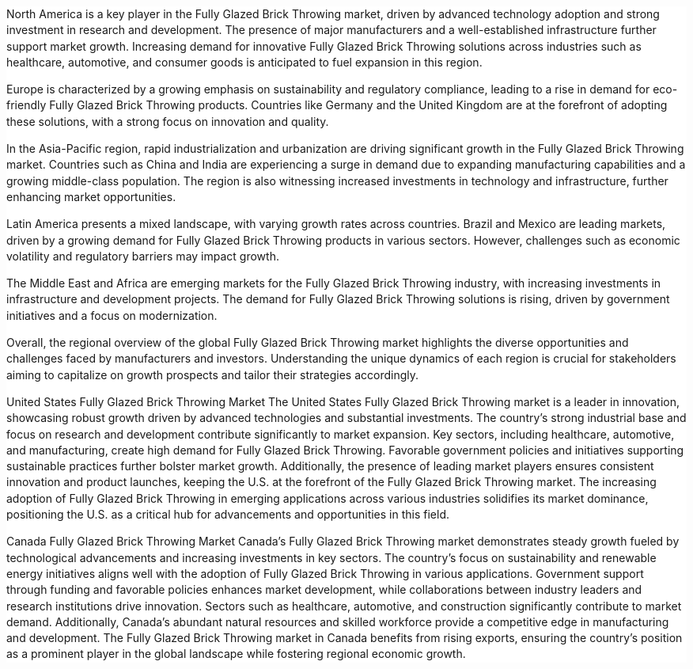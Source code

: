 North America is a key player in the Fully Glazed Brick Throwing market, driven by advanced technology adoption and strong investment in research and development. The presence of major manufacturers and a well-established infrastructure further support market growth. Increasing demand for innovative Fully Glazed Brick Throwing solutions across industries such as healthcare, automotive, and consumer goods is anticipated to fuel expansion in this region.

Europe is characterized by a growing emphasis on sustainability and regulatory compliance, leading to a rise in demand for eco-friendly Fully Glazed Brick Throwing products. Countries like Germany and the United Kingdom are at the forefront of adopting these solutions, with a strong focus on innovation and quality.

In the Asia-Pacific region, rapid industrialization and urbanization are driving significant growth in the Fully Glazed Brick Throwing market. Countries such as China and India are experiencing a surge in demand due to expanding manufacturing capabilities and a growing middle-class population. The region is also witnessing increased investments in technology and infrastructure, further enhancing market opportunities.

Latin America presents a mixed landscape, with varying growth rates across countries. Brazil and Mexico are leading markets, driven by a growing demand for Fully Glazed Brick Throwing products in various sectors. However, challenges such as economic volatility and regulatory barriers may impact growth.

The Middle East and Africa are emerging markets for the Fully Glazed Brick Throwing industry, with increasing investments in infrastructure and development projects. The demand for Fully Glazed Brick Throwing solutions is rising, driven by government initiatives and a focus on modernization.

Overall, the regional overview of the global Fully Glazed Brick Throwing market highlights the diverse opportunities and challenges faced by manufacturers and investors. Understanding the unique dynamics of each region is crucial for stakeholders aiming to capitalize on growth prospects and tailor their strategies accordingly.

United States Fully Glazed Brick Throwing Market
The United States Fully Glazed Brick Throwing market is a leader in innovation, showcasing robust growth driven by advanced technologies and substantial investments. The country’s strong industrial base and focus on research and development contribute significantly to market expansion. Key sectors, including healthcare, automotive, and manufacturing, create high demand for Fully Glazed Brick Throwing. Favorable government policies and initiatives supporting sustainable practices further bolster market growth. Additionally, the presence of leading market players ensures consistent innovation and product launches, keeping the U.S. at the forefront of the Fully Glazed Brick Throwing market. The increasing adoption of Fully Glazed Brick Throwing in emerging applications across various industries solidifies its market dominance, positioning the U.S. as a critical hub for advancements and opportunities in this field.

Canada Fully Glazed Brick Throwing Market
Canada’s Fully Glazed Brick Throwing market demonstrates steady growth fueled by technological advancements and increasing investments in key sectors. The country’s focus on sustainability and renewable energy initiatives aligns well with the adoption of Fully Glazed Brick Throwing in various applications. Government support through funding and favorable policies enhances market development, while collaborations between industry leaders and research institutions drive innovation. Sectors such as healthcare, automotive, and construction significantly contribute to market demand. Additionally, Canada’s abundant natural resources and skilled workforce provide a competitive edge in manufacturing and development. The Fully Glazed Brick Throwing market in Canada benefits from rising exports, ensuring the country’s position as a prominent player in the global landscape while fostering regional economic growth.
